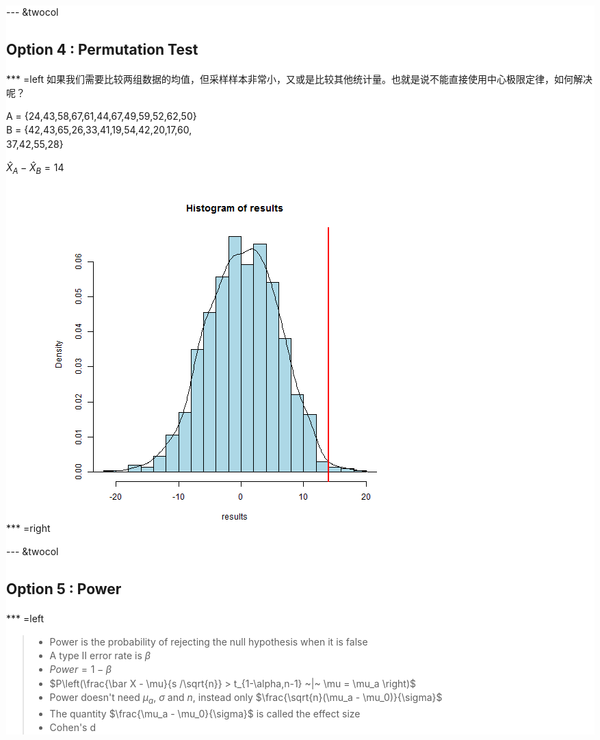 
--- &twocol
## Option 4 : Permutation Test
*** =left
如果我们需要比较两组数据的均值，但采样样本非常小，又或是比较其他统计量。也就是说不能直接使用中心极限定律，如何解决呢？  
  
  
A = {24,43,58,67,61,44,67,49,59,52,62,50}  
B = {42,43,65,26,33,41,19,54,42,20,17,60,  
    37,42,55,28}  
  
$\hat{X}_A-\hat{X}_B = 14$



*** =right
![plot of chunk unnamed-chunk-15](assets/fig/unnamed-chunk-15-1.png)

--- &twocol
## Option 5 : Power
*** =left
> - Power is the probability of rejecting the null hypothesis when it is false
> - A type II error rate is $\beta$
> - $Power = 1 - \beta$ 
> - $P\left(\frac{\bar X - \mu}{s /\sqrt{n}} > t_{1-\alpha,n-1} ~|~ \mu = \mu_a \right)$
> - Power doesn't need $\mu_a$, $\sigma$ and $n$, instead only $\frac{\sqrt{n}(\mu_a - \mu_0)}{\sigma}$
> - The quantity $\frac{\mu_a - \mu_0}{\sigma}$ is called the effect size  
> - Cohen's d
